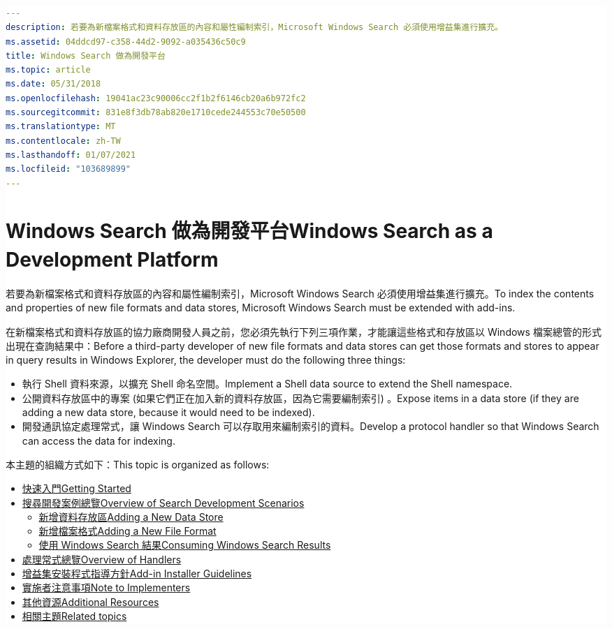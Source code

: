 ```yaml
---
description: 若要為新檔案格式和資料存放區的內容和屬性編制索引，Microsoft Windows Search 必須使用增益集進行擴充。
ms.assetid: 04ddcd97-c358-44d2-9092-a035436c50c9
title: Windows Search 做為開發平台
ms.topic: article
ms.date: 05/31/2018
ms.openlocfilehash: 19041ac23c90006cc2f1b2f6146cb20a6b972fc2
ms.sourcegitcommit: 831e8f3db78ab820e1710cede244553c70e50500
ms.translationtype: MT
ms.contentlocale: zh-TW
ms.lasthandoff: 01/07/2021
ms.locfileid: "103689899"
---
```

# <a name="windows-search-as-a-development-platform"></a><span data-ttu-id="40a98-103">Windows Search 做為開發平台</span><span class="sxs-lookup"><span data-stu-id="40a98-103">Windows Search as a Development Platform</span></span>

<span data-ttu-id="40a98-104">若要為新檔案格式和資料存放區的內容和屬性編制索引，Microsoft Windows Search 必須使用增益集進行擴充。</span><span class="sxs-lookup"><span data-stu-id="40a98-104">To index the contents and properties of new file formats and data stores, Microsoft Windows Search must be extended with add-ins.</span></span>

<span data-ttu-id="40a98-105">在新檔案格式和資料存放區的協力廠商開發人員之前，您必須先執行下列三項作業，才能讓這些格式和存放區以 Windows 檔案總管的形式出現在查詢結果中：</span><span class="sxs-lookup"><span data-stu-id="40a98-105">Before a third-party developer of new file formats and data stores can get those formats and stores to appear in query results in Windows Explorer, the developer must do the following three things:</span></span>

-   <span data-ttu-id="40a98-106">執行 Shell 資料來源，以擴充 Shell 命名空間。</span><span class="sxs-lookup"><span data-stu-id="40a98-106">Implement a Shell data source to extend the Shell namespace.</span></span>
-   <span data-ttu-id="40a98-107">公開資料存放區中的專案 (如果它們正在加入新的資料存放區，因為它需要編制索引) 。</span><span class="sxs-lookup"><span data-stu-id="40a98-107">Expose items in a data store (if they are adding a new data store, because it would need to be indexed).</span></span>
-   <span data-ttu-id="40a98-108">開發通訊協定處理常式，讓 Windows Search 可以存取用來編制索引的資料。</span><span class="sxs-lookup"><span data-stu-id="40a98-108">Develop a protocol handler so that Windows Search can access the data for indexing.</span></span>

<span data-ttu-id="40a98-109">本主題的組織方式如下：</span><span class="sxs-lookup"><span data-stu-id="40a98-109">This topic is organized as follows:</span></span>

-   [<span data-ttu-id="40a98-110">快速入門</span><span class="sxs-lookup"><span data-stu-id="40a98-110">Getting Started</span></span>](#getting-started)
-   [<span data-ttu-id="40a98-111">搜尋開發案例總覽</span><span class="sxs-lookup"><span data-stu-id="40a98-111">Overview of Search Development Scenarios</span></span>](#overview-of-search-development-scenarios)
    -   [<span data-ttu-id="40a98-112">新增資料存放區</span><span class="sxs-lookup"><span data-stu-id="40a98-112">Adding a New Data Store</span></span>](#adding-a-new-data-store)
    -   [<span data-ttu-id="40a98-113">新增檔案格式</span><span class="sxs-lookup"><span data-stu-id="40a98-113">Adding a New File Format</span></span>](#adding-a-new-file-format)
    -   [<span data-ttu-id="40a98-114">使用 Windows Search 結果</span><span class="sxs-lookup"><span data-stu-id="40a98-114">Consuming Windows Search Results</span></span>](#consuming-windows-search-results)
-   [<span data-ttu-id="40a98-115">處理常式總覽</span><span class="sxs-lookup"><span data-stu-id="40a98-115">Overview of Handlers</span></span>](#overview-of-handlers)
-   [<span data-ttu-id="40a98-116">增益集安裝程式指導方針</span><span class="sxs-lookup"><span data-stu-id="40a98-116">Add-in Installer Guidelines</span></span>](#add-in-installer-guidelines)
-   [<span data-ttu-id="40a98-117">實施者注意事項</span><span class="sxs-lookup"><span data-stu-id="40a98-117">Note to Implementers</span></span>](#note-to-implementers)
-   [<span data-ttu-id="40a98-118">其他資源</span><span class="sxs-lookup"><span data-stu-id="40a98-118">Additional Resources</span></span>](#additional-resources)
-   [<span data-ttu-id="40a98-119">相關主題</span><span class="sxs-lookup"><span data-stu-id="40a98-119">Related topics</span></span>](#related-topics)
